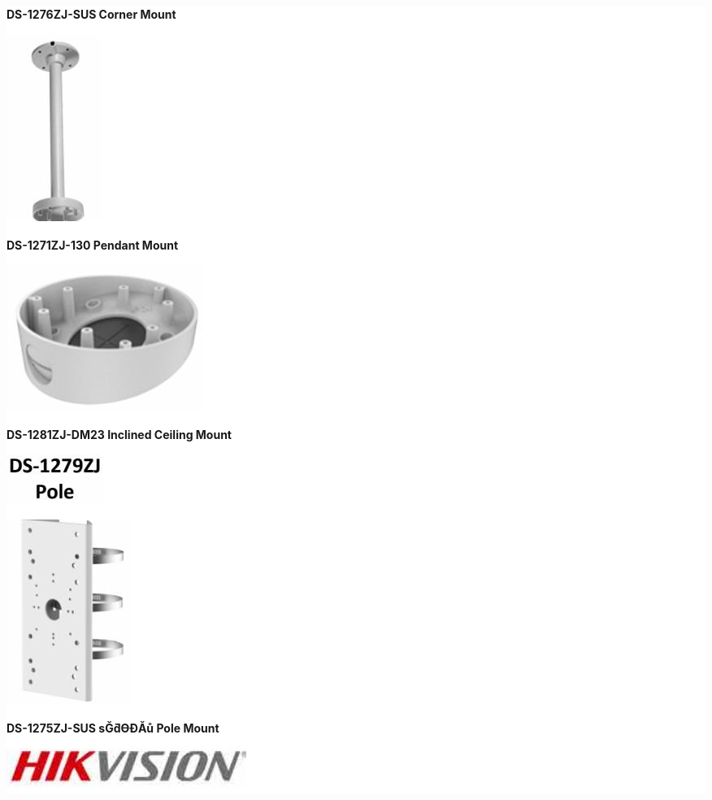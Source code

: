 **DS-1276ZJ-SUS Corner Mount**

![](_page_4_Picture_13.jpeg)

**DS-1271ZJ-130 Pendant Mount**

![](_page_4_Picture_16.jpeg)

**DS-1281ZJ-DM23 Inclined Ceiling Mount**

![](_page_4_Picture_18.jpeg)

![](_page_4_Picture_19.jpeg)

**DS-1275ZJ-SUS sĞƌƟĐĂů Pole Mount**

![](_page_5_Picture_0.jpeg)
